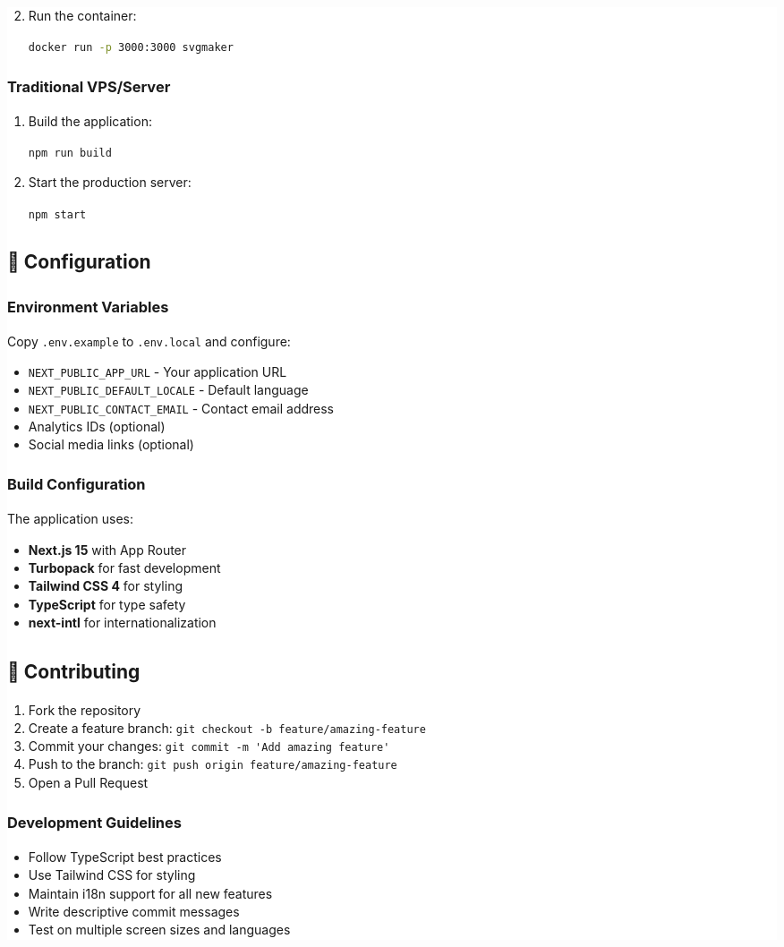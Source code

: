 2. Run the container:
   ```bash
   docker run -p 3000:3000 svgmaker
   ```

### Traditional VPS/Server

1. Build the application:
   ```bash
   npm run build
   ```

2. Start the production server:
   ```bash
   npm start
   ```

## 🔧 Configuration

### Environment Variables

Copy `.env.example` to `.env.local` and configure:

- `NEXT_PUBLIC_APP_URL` - Your application URL
- `NEXT_PUBLIC_DEFAULT_LOCALE` - Default language
- `NEXT_PUBLIC_CONTACT_EMAIL` - Contact email address
- Analytics IDs (optional)
- Social media links (optional)

### Build Configuration

The application uses:
- **Next.js 15** with App Router
- **Turbopack** for fast development
- **Tailwind CSS 4** for styling
- **TypeScript** for type safety
- **next-intl** for internationalization

## 🤝 Contributing

1. Fork the repository
2. Create a feature branch: `git checkout -b feature/amazing-feature`
3. Commit your changes: `git commit -m 'Add amazing feature'`
4. Push to the branch: `git push origin feature/amazing-feature`
5. Open a Pull Request

### Development Guidelines

- Follow TypeScript best practices
- Use Tailwind CSS for styling
- Maintain i18n support for all new features
- Write descriptive commit messages
- Test on multiple screen sizes and languages
